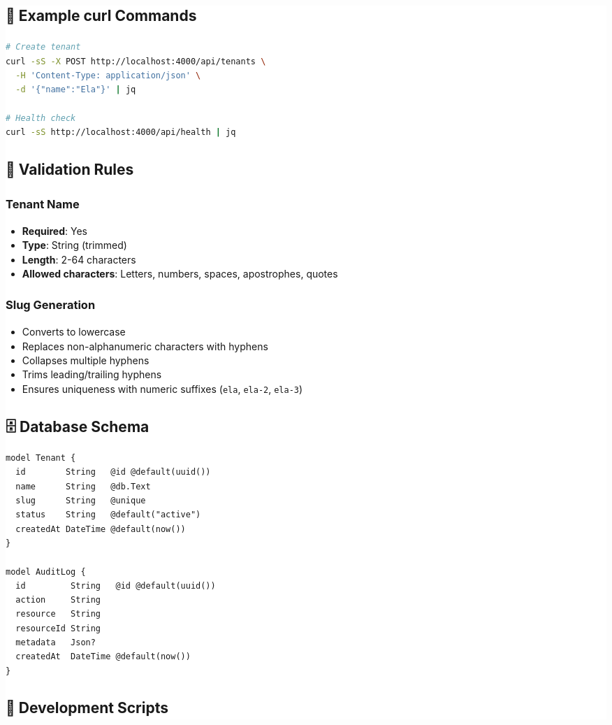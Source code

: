 ## 🔧 Example curl Commands

```bash
# Create tenant
curl -sS -X POST http://localhost:4000/api/tenants \
  -H 'Content-Type: application/json' \
  -d '{"name":"Ela"}' | jq

# Health check
curl -sS http://localhost:4000/api/health | jq
```

## 🎨 Validation Rules

### Tenant Name
- **Required**: Yes
- **Type**: String (trimmed)
- **Length**: 2-64 characters
- **Allowed characters**: Letters, numbers, spaces, apostrophes, quotes

### Slug Generation
- Converts to lowercase
- Replaces non-alphanumeric characters with hyphens
- Collapses multiple hyphens
- Trims leading/trailing hyphens
- Ensures uniqueness with numeric suffixes (`ela`, `ela-2`, `ela-3`)

## 🗄 Database Schema

```prisma
model Tenant {
  id        String   @id @default(uuid())
  name      String   @db.Text
  slug      String   @unique
  status    String   @default("active")
  createdAt DateTime @default(now())
}

model AuditLog {
  id         String   @id @default(uuid())
  action     String
  resource   String
  resourceId String
  metadata   Json?
  createdAt  DateTime @default(now())
}
```

## 📝 Development Scripts
